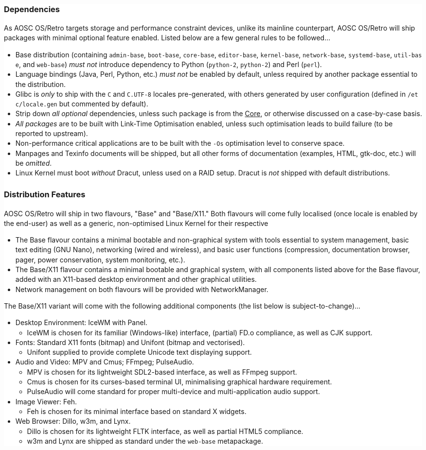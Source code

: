 ### Dependencies

As AOSC OS/Retro targets storage and performance constraint devices, unlike its mainline counterpart, AOSC OS/Retro will ship packages with minimal optional feature enabled. Listed below are a few general rules to be followed...

- Base distribution (containing `admin-base`, `boot-base`, `core-base`,
  `editor-base`, `kernel-base`, `network-base`, `systemd-base`, `util-base`,
  and `web-base`) *must not* introduce dependency to Python (`python-2`,
  `python-2`) and Perl (`perl`).
- Language bindings (Java, Perl, Python, etc.) *must not* be enabled by
  default, unless required by another package essential to the distribution.
- Glibc is *only* to ship with the `C` and `C.UTF-8` locales pre-generated,
  with others generated by user configuration (defined in `/etc/locale.gen`
  but commented by default).
- Strip down *all optional* dependencies, unless such package is from the
  [Core](https://github.com/AOSC-Dev/aosc-os-abbs/blob/groups/build-core), or
  otherwise discussed on a case-by-case basis.
- *All packages* are to be built with Link-Time Optimisation enabled, unless
  such optimisation leads to build failure (to be reported to upstream).
- Non-performance critical applications are to be built with the `-Os`
  optimisation level to conserve space.
- Manpages and Texinfo documents will be shipped, but all other forms of
  documentation (examples, HTML, gtk-doc, etc.) will be *omitted*.
- Linux Kernel must boot *without* Dracut, unless used on a RAID setup. Dracut
  is *not* shipped with default distributions.

### Distribution Features

AOSC OS/Retro will ship in two flavours, "Base" and "Base/X11." Both flavours
will come fully localised (once locale is enabled by the end-user) as well as
a generic, non-optimised Linux Kernel for their respective

- The Base flavour contains a minimal bootable and non-graphical system with
  tools essential to system management, basic text editing (GNU Nano),
  networking (wired and wireless), and basic user functions (compression,
  documentation browser, pager, power conservation, system monitoring, etc.).
- The Base/X11 flavour contains a minimal bootable and graphical system,
  with all components listed above for the Base flavour, added with an
  X11-based desktop environment and other graphical utilities.
- Network management on both flavours will be provided with NetworkManager.

The Base/X11 variant will come with the following additional components (the
list below is subject-to-change)...

- Desktop Environment: IceWM with Panel.
    - IceWM is chosen for its familiar (Windows-like) interface, (partial) FD.o
      compliance, as well as CJK support.
- Fonts: Standard X11 fonts (bitmap) and Unifont (bitmap and vectorised).
    - Unifont supplied to provide complete Unicode text displaying support.
- Audio and Video: MPV and Cmus; FFmpeg; PulseAudio.
    - MPV is chosen for its lightweight SDL2-based interface, as well as
      FFmpeg support.
    - Cmus is chosen for its curses-based terminal UI, minimalising graphical
      hardware requirement.
    - PulseAudio will come standard for proper multi-device and
      multi-application audio support.
- Image Viewer: Feh.
    - Feh is chosen for its minimal interface based on standard X widgets.
- Web Browser: Dillo, w3m, and Lynx.
    - Dillo is chosen for its lightweight FLTK interface, as well as
      partial HTML5 compliance.
    - w3m and Lynx are shipped as standard under the `web-base` metapackage.
